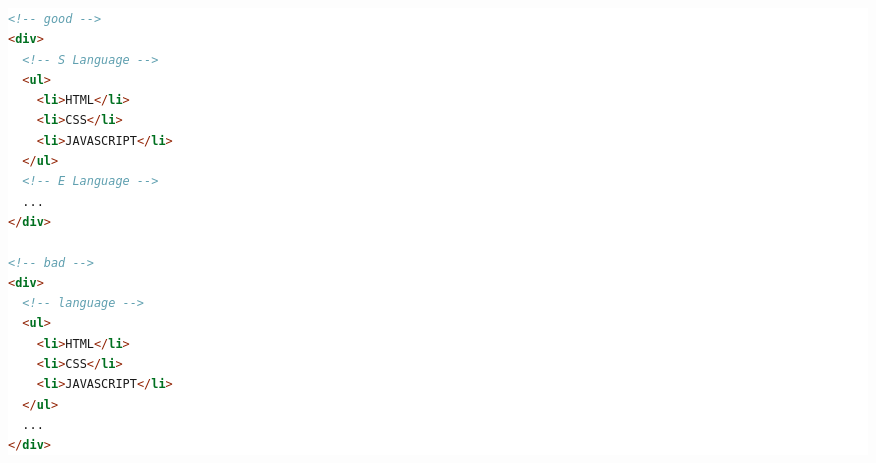 ```html
<!-- good -->
<div>
  <!-- S Language -->
  <ul>
    <li>HTML</li>
    <li>CSS</li>
    <li>JAVASCRIPT</li>
  </ul>
  <!-- E Language -->
  ...
</div>

<!-- bad -->
<div>
  <!-- language -->
  <ul>
    <li>HTML</li>
    <li>CSS</li>
    <li>JAVASCRIPT</li>
  </ul>
  ...
</div>
```

